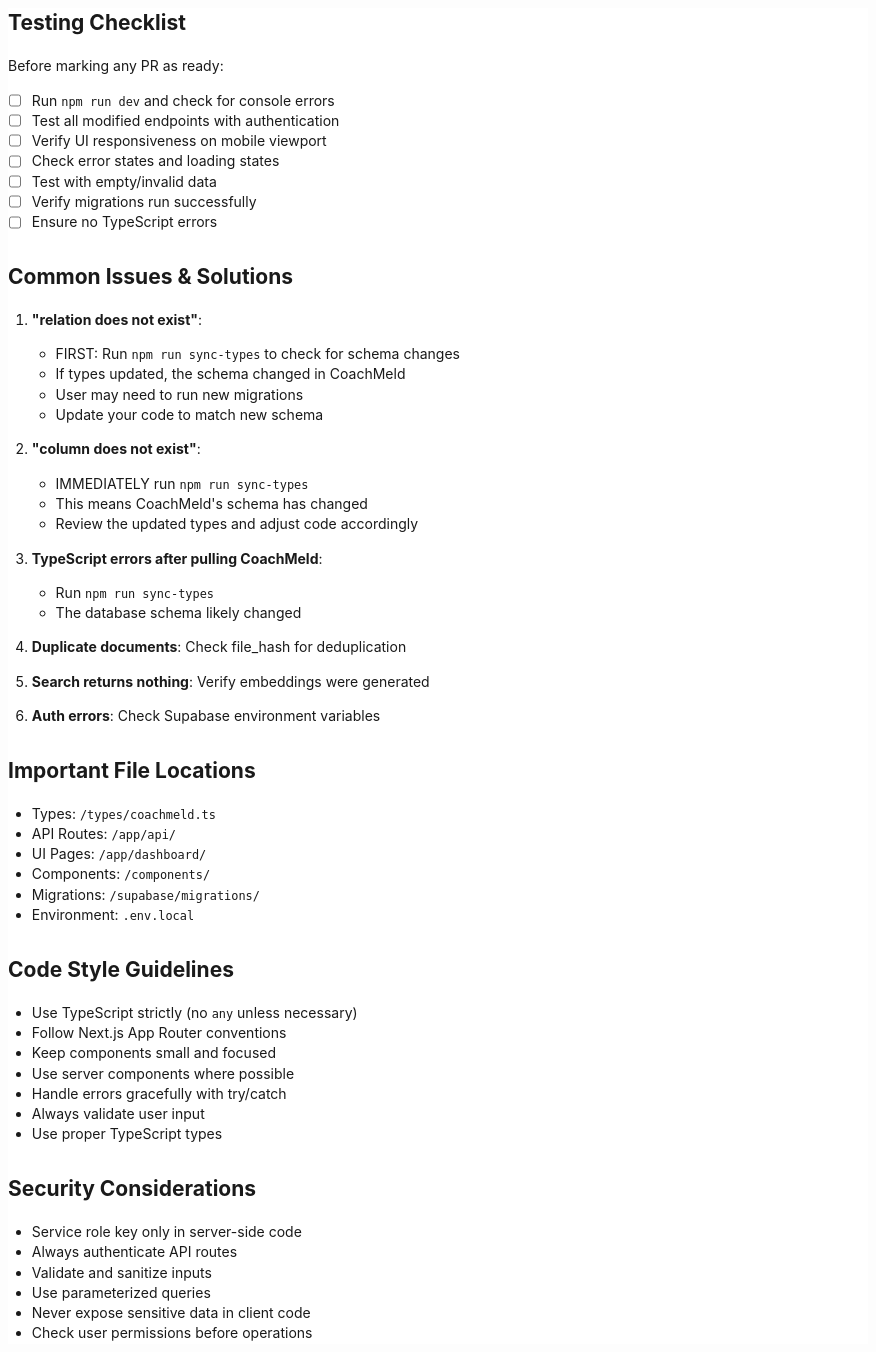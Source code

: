 ## Testing Checklist
Before marking any PR as ready:
- [ ] Run `npm run dev` and check for console errors
- [ ] Test all modified endpoints with authentication
- [ ] Verify UI responsiveness on mobile viewport
- [ ] Check error states and loading states
- [ ] Test with empty/invalid data
- [ ] Verify migrations run successfully
- [ ] Ensure no TypeScript errors

## Common Issues & Solutions

1. **"relation does not exist"**: 
   - FIRST: Run `npm run sync-types` to check for schema changes
   - If types updated, the schema changed in CoachMeld
   - User may need to run new migrations
   - Update your code to match new schema

2. **"column does not exist"**:
   - IMMEDIATELY run `npm run sync-types`
   - This means CoachMeld's schema has changed
   - Review the updated types and adjust code accordingly

3. **TypeScript errors after pulling CoachMeld**:
   - Run `npm run sync-types`
   - The database schema likely changed

4. **Duplicate documents**: Check file_hash for deduplication

5. **Search returns nothing**: Verify embeddings were generated

6. **Auth errors**: Check Supabase environment variables

## Important File Locations
- Types: `/types/coachmeld.ts`
- API Routes: `/app/api/`
- UI Pages: `/app/dashboard/`
- Components: `/components/`
- Migrations: `/supabase/migrations/`
- Environment: `.env.local`

## Code Style Guidelines
- Use TypeScript strictly (no `any` unless necessary)
- Follow Next.js App Router conventions
- Keep components small and focused
- Use server components where possible
- Handle errors gracefully with try/catch
- Always validate user input
- Use proper TypeScript types

## Security Considerations
- Service role key only in server-side code
- Always authenticate API routes
- Validate and sanitize inputs
- Use parameterized queries
- Never expose sensitive data in client code
- Check user permissions before operations
